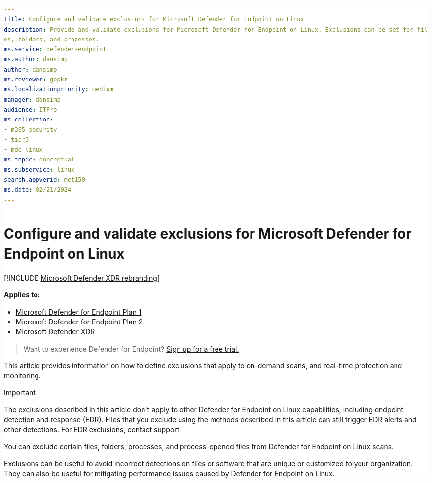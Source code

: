 ```yaml
---
title: Configure and validate exclusions for Microsoft Defender for Endpoint on Linux
description: Provide and validate exclusions for Microsoft Defender for Endpoint on Linux. Exclusions can be set for files, folders, and processes.
ms.service: defender-endpoint
ms.author: dansimp
author: dansimp
ms.reviewer: gopkr
ms.localizationpriority: medium
manager: dansimp
audience: ITPro
ms.collection: 
- m365-security
- tier3
- mde-linux
ms.topic: conceptual
ms.subservice: linux
search.appverid: met150
ms.date: 02/21/2024
---
```


# Configure and validate exclusions for Microsoft Defender for Endpoint on Linux

[!INCLUDE [Microsoft Defender XDR rebranding](../includes/microsoft-defender.md)]

**Applies to:**

- [Microsoft Defender for Endpoint Plan 1](microsoft-defender-endpoint.md)
- [Microsoft Defender for Endpoint Plan 2](microsoft-defender-endpoint.md)
- [Microsoft Defender XDR](/defender-xdr)

> Want to experience Defender for Endpoint? [Sign up for a free trial.](https://signup.microsoft.com/create-account/signup?products=7f379fee-c4f9-4278-b0a1-e4c8c2fcdf7e&ru=https://aka.ms/MDEp2OpenTrial?ocid=docs-wdatp-investigateip-abovefoldlink)

This article provides information on how to define exclusions that apply to on-demand scans, and real-time protection and monitoring.

> [!IMPORTANT]
> The exclusions described in this article don't apply to other Defender for Endpoint on Linux capabilities, including endpoint detection and response (EDR). Files that you exclude using the methods described in this article can still trigger EDR alerts and other detections. For EDR exclusions, [contact support](/microsoft-365/admin/get-help-support).

You can exclude certain files, folders, processes, and process-opened files from Defender for Endpoint on Linux scans.

Exclusions can be useful to avoid incorrect detections on files or software that are unique or customized to your organization. They can also be useful for mitigating performance issues caused by Defender for Endpoint on Linux.

